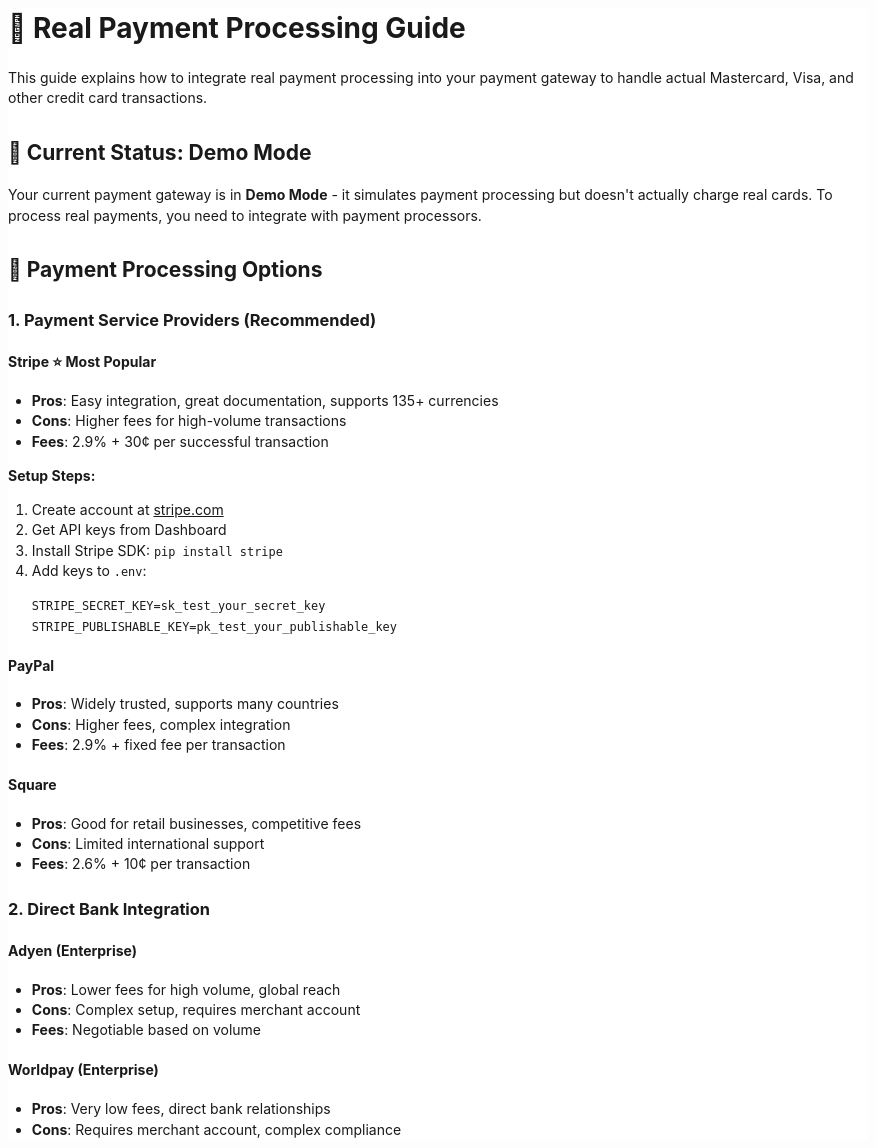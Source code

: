 # 🏦 Real Payment Processing Guide

This guide explains how to integrate real payment processing into your payment gateway to handle actual Mastercard, Visa, and other credit card transactions.

## 🎯 **Current Status: Demo Mode**

Your current payment gateway is in **Demo Mode** - it simulates payment processing but doesn't actually charge real cards. To process real payments, you need to integrate with payment processors.

## 🔗 **Payment Processing Options**

### **1. Payment Service Providers (Recommended)**

#### **Stripe** ⭐ Most Popular
- **Pros**: Easy integration, great documentation, supports 135+ currencies
- **Cons**: Higher fees for high-volume transactions
- **Fees**: 2.9% + 30¢ per successful transaction

**Setup Steps:**
1. Create account at [stripe.com](https://stripe.com)
2. Get API keys from Dashboard
3. Install Stripe SDK: `pip install stripe`
4. Add keys to `.env`:
   ```
   STRIPE_SECRET_KEY=sk_test_your_secret_key
   STRIPE_PUBLISHABLE_KEY=pk_test_your_publishable_key
   ```

#### **PayPal**
- **Pros**: Widely trusted, supports many countries
- **Cons**: Higher fees, complex integration
- **Fees**: 2.9% + fixed fee per transaction

#### **Square**
- **Pros**: Good for retail businesses, competitive fees
- **Cons**: Limited international support
- **Fees**: 2.6% + 10¢ per transaction

### **2. Direct Bank Integration**

#### **Adyen** (Enterprise)
- **Pros**: Lower fees for high volume, global reach
- **Cons**: Complex setup, requires merchant account
- **Fees**: Negotiable based on volume

#### **Worldpay** (Enterprise)
- **Pros**: Very low fees, direct bank relationships
- **Cons**: Requires merchant account, complex compliance
